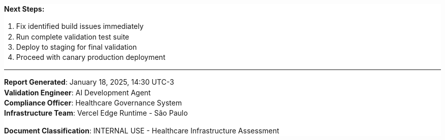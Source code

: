**Next Steps:**
1. Fix identified build issues immediately
2. Run complete validation test suite
3. Deploy to staging for final validation
4. Proceed with canary production deployment

---

**Report Generated**: January 18, 2025, 14:30 UTC-3  
**Validation Engineer**: AI Development Agent  
**Compliance Officer**: Healthcare Governance System  
**Infrastructure Team**: Vercel Edge Runtime - São Paulo  

**Document Classification**: INTERNAL USE - Healthcare Infrastructure Assessment